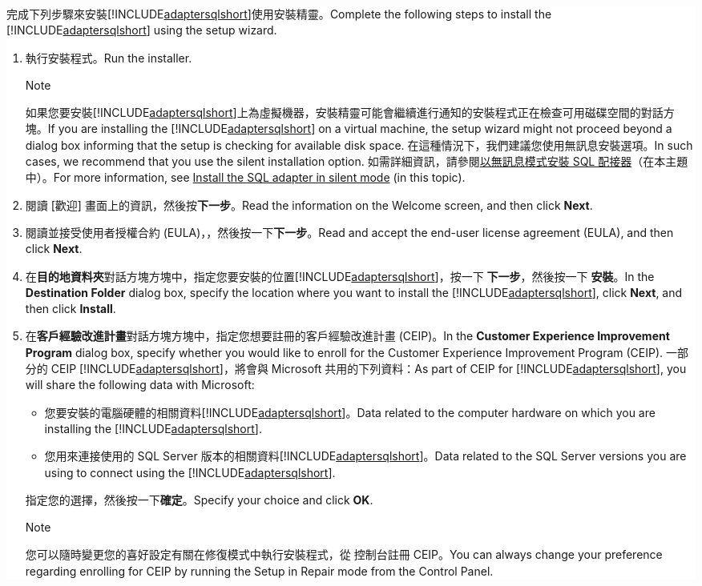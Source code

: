 <span data-ttu-id="d530d-216">完成下列步驟來安裝[!INCLUDE[adaptersqlshort](../../includes/adaptersqlshort-md.md)]使用安裝精靈。</span><span class="sxs-lookup"><span data-stu-id="d530d-216">Complete the following steps to install the [!INCLUDE[adaptersqlshort](../../includes/adaptersqlshort-md.md)] using the setup wizard.</span></span>  
  
1.  <span data-ttu-id="d530d-217">執行安裝程式。</span><span class="sxs-lookup"><span data-stu-id="d530d-217">Run the installer.</span></span>  
  
    > [!NOTE]
    >  <span data-ttu-id="d530d-218">如果您要安裝[!INCLUDE[adaptersqlshort](../../includes/adaptersqlshort-md.md)]上為虛擬機器，安裝精靈可能會繼續進行通知的安裝程式正在檢查可用磁碟空間的對話方塊。</span><span class="sxs-lookup"><span data-stu-id="d530d-218">If you are installing the [!INCLUDE[adaptersqlshort](../../includes/adaptersqlshort-md.md)] on a virtual machine, the setup wizard might not proceed beyond a dialog box informing that the setup is checking for available disk space.</span></span> <span data-ttu-id="d530d-219">在這種情況下，我們建議您使用無訊息安裝選項。</span><span class="sxs-lookup"><span data-stu-id="d530d-219">In such cases, we recommend that you use the silent installation option.</span></span> <span data-ttu-id="d530d-220">如需詳細資訊，請參閱[以無訊息模式安裝 SQL 配接器](#BKMK_SilentInst)（在本主題中）。</span><span class="sxs-lookup"><span data-stu-id="d530d-220">For more information, see [Install the SQL adapter in silent mode](#BKMK_SilentInst) (in this topic).</span></span>
  
2.  <span data-ttu-id="d530d-221">閱讀 [歡迎] 畫面上的資訊，然後按**下一步**。</span><span class="sxs-lookup"><span data-stu-id="d530d-221">Read the information on the Welcome screen, and then click **Next**.</span></span>  
  
3.  <span data-ttu-id="d530d-222">閱讀並接受使用者授權合約 (EULA)，，然後按一下**下一步**。</span><span class="sxs-lookup"><span data-stu-id="d530d-222">Read and accept the end-user license agreement (EULA), and then click **Next**.</span></span>  
  
4.  <span data-ttu-id="d530d-223">在**目的地資料夾**對話方塊方塊中，指定您要安裝的位置[!INCLUDE[adaptersqlshort](../../includes/adaptersqlshort-md.md)]，按一下 **下一步**，然後按一下 **安裝**。</span><span class="sxs-lookup"><span data-stu-id="d530d-223">In the **Destination Folder** dialog box, specify the location where you want to install the [!INCLUDE[adaptersqlshort](../../includes/adaptersqlshort-md.md)], click **Next**, and then click **Install**.</span></span>  
  
5.  <span data-ttu-id="d530d-224">在**客戶經驗改進計畫**對話方塊方塊中，指定您想要註冊的客戶經驗改進計畫 (CEIP)。</span><span class="sxs-lookup"><span data-stu-id="d530d-224">In the **Customer Experience Improvement Program** dialog box, specify whether you would like to enroll for the Customer Experience Improvement Program (CEIP).</span></span> <span data-ttu-id="d530d-225">一部分的 CEIP [!INCLUDE[adaptersqlshort](../../includes/adaptersqlshort-md.md)]，將會與 Microsoft 共用的下列資料：</span><span class="sxs-lookup"><span data-stu-id="d530d-225">As part of CEIP for [!INCLUDE[adaptersqlshort](../../includes/adaptersqlshort-md.md)], you will share the following data with Microsoft:</span></span>  
  
    -   <span data-ttu-id="d530d-226">您要安裝的電腦硬體的相關資料[!INCLUDE[adaptersqlshort](../../includes/adaptersqlshort-md.md)]。</span><span class="sxs-lookup"><span data-stu-id="d530d-226">Data related to the computer hardware on which you are installing the [!INCLUDE[adaptersqlshort](../../includes/adaptersqlshort-md.md)].</span></span>  
  
    -   <span data-ttu-id="d530d-227">您用來連接使用的 SQL Server 版本的相關資料[!INCLUDE[adaptersqlshort](../../includes/adaptersqlshort-md.md)]。</span><span class="sxs-lookup"><span data-stu-id="d530d-227">Data related to the SQL Server versions you are using to connect using the [!INCLUDE[adaptersqlshort](../../includes/adaptersqlshort-md.md)].</span></span>  
  
     <span data-ttu-id="d530d-228">指定您的選擇，然後按一下**確定**。</span><span class="sxs-lookup"><span data-stu-id="d530d-228">Specify your choice and click **OK**.</span></span>  
  
    > [!NOTE]
    >  <span data-ttu-id="d530d-229">您可以隨時變更您的喜好設定有關在修復模式中執行安裝程式，從 控制台註冊 CEIP。</span><span class="sxs-lookup"><span data-stu-id="d530d-229">You can always change your preference regarding enrolling for CEIP by running the Setup in Repair mode from the Control Panel.</span></span>  
  